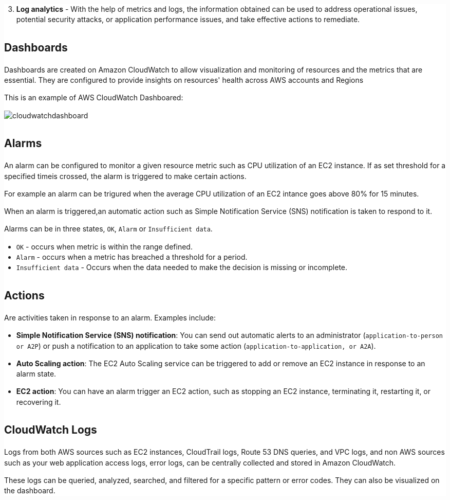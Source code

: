 3. **Log analytics** - With the help of metrics and logs, the information obtained can be used to address operational issues, potential security attacks, or application performance issues, and take effective actions to remediate.

## Dashboards
Dashboards are created on Amazon CloudWatch to allow visualization  and monitoring of resources and the metrics that are essential. They are configured to provide insights on resources' health across AWS accounts and Regions

This is an example of AWS CloudWatch Dashboared:

![cloudwatchdashboard](/BL-1022/CloudWatch-dashboard.png)

## Alarms
An alarm can be configured to monitor a given resource metric such as CPU utilization of an EC2 instance. If as set threshold for a specified timeis crossed, the alarm is triggered to make certain actions.

For example an alarm can be trigured when the average CPU utilization of an EC2 intance goes above 80% for 15 minutes. 

When an alarm is triggered,an automatic action such as Simple Notification Service (SNS) notification is taken to respond to it.

Alarms can be in three states, `OK`, `Alarm` or `Insufficient data`. 

- `OK` - occurs when metric is within the range defined.
- `Alarm` - occurs when a metric has breached a threshold for a period.
- `Insufficient data` - Occurs when the data needed to make the decision is missing or incomplete.


## Actions
Are activities taken in response to an alarm.
Examples include:

- **Simple Notification Service (SNS) notification**: You can send out automatic alerts
to an administrator (`application-to-person or A2P`) or push a notification to an
application to take some action (`application-to-application, or A2A`).

- **Auto Scaling action**: The EC2 Auto Scaling service can be triggered to add or
remove an EC2 instance in response to an alarm state.

- **EC2 action**: You can have an alarm trigger an EC2 action, such as stopping an
EC2 instance, terminating it, restarting it, or recovering it.

## CloudWatch Logs

Logs from both AWS sources such as EC2 instances, CloudTrail logs, Route 53 DNS queries, and VPC logs,  and non AWS sources such as your web application access logs, error logs, can be centrally collected and stored in Amazon CloudWatch.

These logs can be queried, analyzed, searched, and filtered for a specific pattern or error codes. They can also be visualized on the dashboard.
